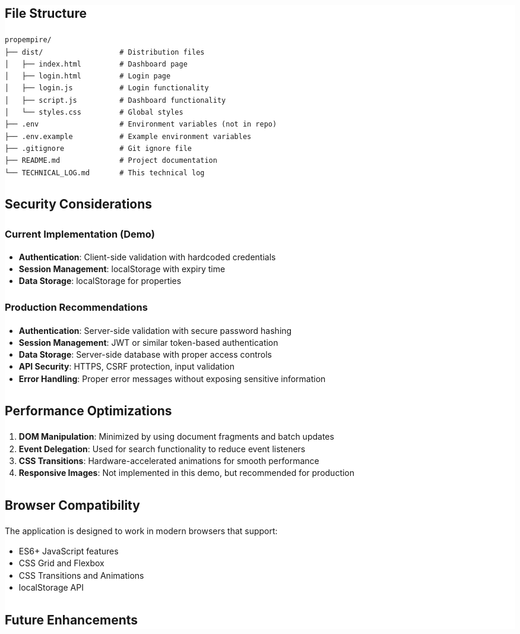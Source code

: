 
## File Structure

```
propempire/
├── dist/                  # Distribution files
│   ├── index.html         # Dashboard page
│   ├── login.html         # Login page
│   ├── login.js           # Login functionality
│   ├── script.js          # Dashboard functionality
│   └── styles.css         # Global styles
├── .env                   # Environment variables (not in repo)
├── .env.example           # Example environment variables
├── .gitignore             # Git ignore file
├── README.md              # Project documentation
└── TECHNICAL_LOG.md       # This technical log
```

## Security Considerations

### Current Implementation (Demo)

- **Authentication**: Client-side validation with hardcoded credentials
- **Session Management**: localStorage with expiry time
- **Data Storage**: localStorage for properties

### Production Recommendations

- **Authentication**: Server-side validation with secure password hashing
- **Session Management**: JWT or similar token-based authentication
- **Data Storage**: Server-side database with proper access controls
- **API Security**: HTTPS, CSRF protection, input validation
- **Error Handling**: Proper error messages without exposing sensitive information

## Performance Optimizations

1. **DOM Manipulation**: Minimized by using document fragments and batch updates
2. **Event Delegation**: Used for search functionality to reduce event listeners
3. **CSS Transitions**: Hardware-accelerated animations for smooth performance
4. **Responsive Images**: Not implemented in this demo, but recommended for production

## Browser Compatibility

The application is designed to work in modern browsers that support:

- ES6+ JavaScript features
- CSS Grid and Flexbox
- CSS Transitions and Animations
- localStorage API

## Future Enhancements
